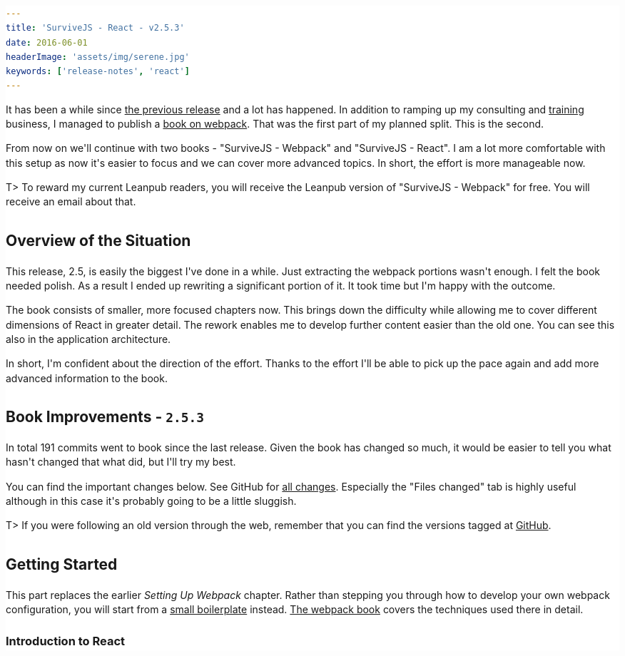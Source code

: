```yaml
---
title: 'SurviveJS - React - v2.5.3'
date: 2016-06-01
headerImage: 'assets/img/serene.jpg'
keywords: ['release-notes', 'react']
---
```


It has been a while since [the previous release](./survivejs210) and a lot has happened. In addition to ramping up my consulting and [training](https://survivejs.github.io/training) business, I managed to publish a [book on webpack](/webpack/preface). That was the first part of my planned split. This is the second.

From now on we'll continue with two books - "SurviveJS - Webpack" and "SurviveJS - React". I am a lot more comfortable with this setup as now it's easier to focus and we can cover more advanced topics. In short, the effort is more manageable now.

T> To reward my current Leanpub readers, you will receive the Leanpub version of "SurviveJS - Webpack" for free. You will receive an email about that.

## Overview of the Situation

This release, 2.5, is easily the biggest I've done in a while. Just extracting the webpack portions wasn't enough. I felt the book needed polish. As a result I ended up rewriting a significant portion of it. It took time but I'm happy with the outcome.

The book consists of smaller, more focused chapters now. This brings down the difficulty while allowing me to cover different dimensions of React in greater detail. The rework enables me to develop further content easier than the old one. You can see this also in the application architecture.

In short, I'm confident about the direction of the effort. Thanks to the effort I'll be able to pick up the pace again and add more advanced information to the book.

## Book Improvements - `2.5.3`

In total 191 commits went to book since the last release. Given the book has changed so much, it would be easier to tell you what hasn't changed that what did, but I'll try my best.

You can find the important changes below. See GitHub for [all changes](https://github.com/survivejs/webpack_react/compare/v2.1.0...v2.5.1). Especially the "Files changed" tab is highly useful although in this case it's probably going to be a little sluggish.

T> If you were following an old version through the web, remember that you can find the versions tagged at [GitHub](https://github.com/survivejs/react).

## Getting Started

This part replaces the earlier *Setting Up Webpack* chapter. Rather than stepping you through how to develop your own webpack configuration, you will start from a [small boilerplate](https://github.com/survivejs/react-boilerplate) instead. [The webpack book](..webpack/preface) covers the techniques used there in detail.

### Introduction to React
